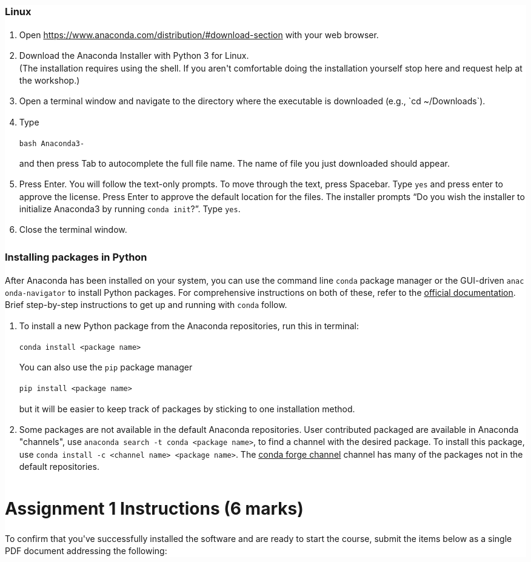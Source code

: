 ### Linux

1.  Open <https://www.anaconda.com/distribution/#download-section> with
    your web browser.
2.  Download the Anaconda Installer with Python 3 for Linux.\
    (The installation requires using the shell. If you aren\'t
    comfortable doing the installation yourself stop here and request
    help at the workshop.)
3.  Open a terminal window and navigate to the directory where the
    executable is downloaded (e.g., \`cd \~/Downloads\`).
4.  Type

        bash Anaconda3-

    and then press Tab to autocomplete the full file name. The name of
    file you just downloaded should appear.

5.  Press Enter. You will follow the text-only prompts. To move through
    the text, press Spacebar. Type `yes` and press enter to approve the
    license. Press Enter to approve the default location for the files.
    The installer prompts “Do you wish the installer to initialize Anaconda3 by running `conda init`?”. 
    Type `yes`.
6.  Close the terminal window.

### Installing packages in Python

After Anaconda has been installed on your system,
you can use the command line `conda` package manager
or the GUI-driven `anaconda-navigator` to install Python packages.
For comprehensive instructions on both of these,
refer to the [official documentation](https://docs.continuum.io/anaconda/#navigator-or-conda).
Brief step-by-step instructions to get up and running with `conda` follow.

1. To install a new Python package from the Anaconda repositories,
   run this in terminal:  

   `conda install <package name>`  

   You can also use the `pip` package manager

    `pip install <package name>`

   but it will be easier to keep track of packages by sticking to one installation method.
2. Some packages are not available in the default Anaconda repositories.
   User contributed packaged are available in Anaconda "channels",
   use `anaconda search -t conda <package name>`,
   to find a channel with the desired package.
   To install this package,
   use `conda install -c <channel name> <package name>`.
   The [conda forge channel](https://conda-forge.github.io/) channel has many of the packages not in the default repositories.

[offical documentation]: https://docs.continuum.io/anaconda/#navigator-or-conda


# Assignment 1 Instructions (6 marks)
To confirm that you've successfully installed the software and are ready to start the course, submit the items below as a single PDF document addressing the following:
